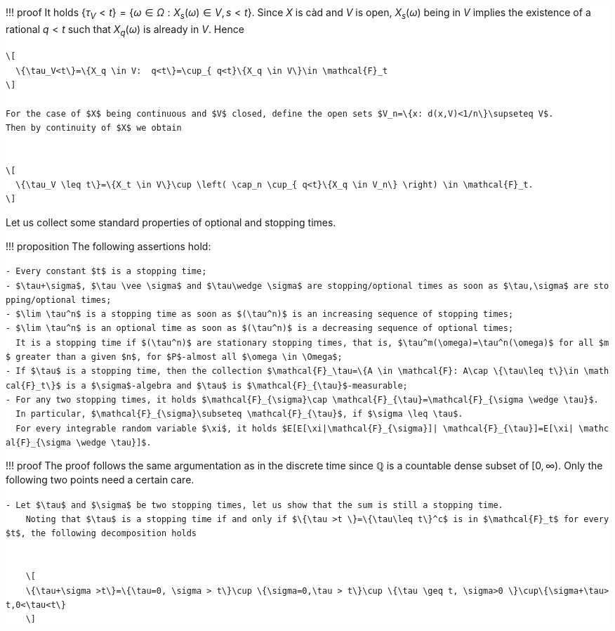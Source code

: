 !!! proof
    It holds $\{\tau_V <t\}=\{\omega \in \Omega: X_s(\omega)\in V, s<t\}$.
    Since $X$ is càd and $V$ is open, $X_s(\omega)$ being in $V$ implies the existence of a rational $q<t$ such that $X_q(\omega)$ is already in $V$.
    Hence 

    \[
      \{\tau_V<t\}=\{X_q \in V:  q<t\}=\cup_{ q<t}\{X_q \in V\}\in \mathcal{F}_t
    \]
    
    For the case of $X$ being continuous and $V$ closed, define the open sets $V_n=\{x: d(x,V)<1/n\}\supseteq V$.
    Then by continuity of $X$ we obtain

    
    \[
      \{\tau_V \leq t\}=\{X_t \in V\}\cup \left( \cap_n \cup_{ q<t}\{X_q \in V_n\} \right) \in \mathcal{F}_t.
    \]

Let us collect some standard properties of optional and stopping times.

!!! proposition
    The following assertions hold:

    - Every constant $t$ is a stopping time;
    - $\tau+\sigma$, $\tau \vee \sigma$ and $\tau\wedge \sigma$ are stopping/optional times as soon as $\tau,\sigma$ are stopping/optional times;
    - $\lim \tau^n$ is a stopping time as soon as $(\tau^n)$ is an increasing sequence of stopping times;
    - $\lim \tau^n$ is an optional time as soon as $(\tau^n)$ is a decreasing sequence of optional times;
      It is a stopping time if $(\tau^n)$ are stationary stopping times, that is, $\tau^m(\omega)=\tau^n(\omega)$ for all $m$ greater than a given $n$, for $P$-almost all $\omega \in \Omega$;
    - If $\tau$ is a stopping time, then the collection $\mathcal{F}_\tau=\{A \in \mathcal{F}: A\cap \{\tau\leq t\}\in \mathcal{F}_t\}$ is a $\sigma$-algebra and $\tau$ is $\mathcal{F}_{\tau}$-measurable;
    - For any two stopping times, it holds $\mathcal{F}_{\sigma}\cap \mathcal{F}_{\tau}=\mathcal{F}_{\sigma \wedge \tau}$.
      In particular, $\mathcal{F}_{\sigma}\subseteq \mathcal{F}_{\tau}$, if $\sigma \leq \tau$.
      For every integrable random variable $\xi$, it holds $E[E[\xi|\mathcal{F}_{\sigma}]| \mathcal{F}_{\tau}]=E[\xi| \mathcal{F}_{\sigma \wedge \tau}]$.

!!! proof
    The proof follows the same argumentation as in the discrete time since $\mathbb{Q}$ is a countable dense subset of $[0, \infty)$.
    Only the following two points need a certain care.

    - Let $\tau$ and $\sigma$ be two stopping times, let us show that the sum is still a stopping time.
        Noting that $\tau$ is a stopping time if and only if $\{\tau >t \}=\{\tau\leq t\}^c$ is in $\mathcal{F}_t$ for every $t$, the following decomposition holds

      
        \[
        \{\tau+\sigma >t\}=\{\tau=0, \sigma > t\}\cup \{\sigma=0,\tau > t\}\cup \{\tau \geq t, \sigma>0 \}\cup\{\sigma+\tau>t,0<\tau<t\}
        \]
